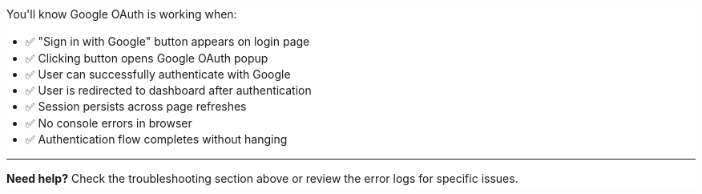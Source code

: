 You'll know Google OAuth is working when:
- ✅ "Sign in with Google" button appears on login page
- ✅ Clicking button opens Google OAuth popup
- ✅ User can successfully authenticate with Google
- ✅ User is redirected to dashboard after authentication
- ✅ Session persists across page refreshes
- ✅ No console errors in browser
- ✅ Authentication flow completes without hanging

---

**Need help?** Check the troubleshooting section above or review the error logs for specific issues.


